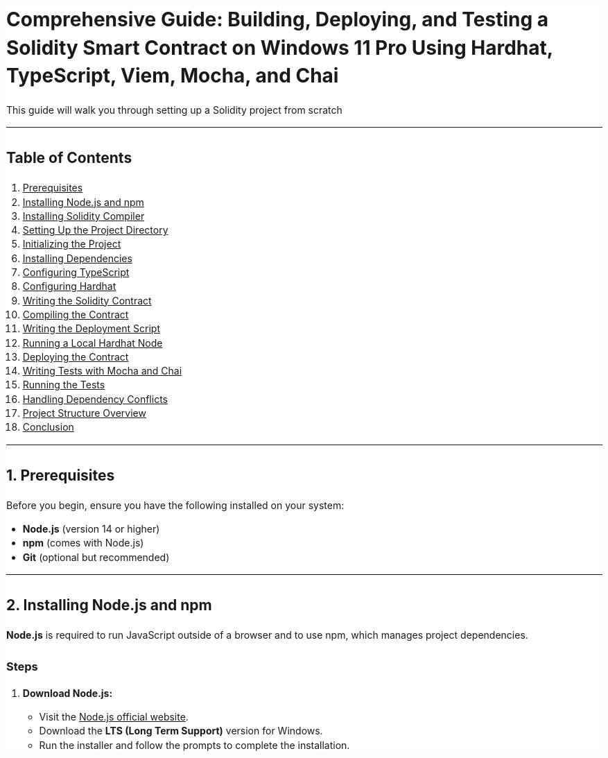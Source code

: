 # Comprehensive Guide: Building, Deploying, and Testing a Solidity Smart Contract on Windows 11 Pro Using Hardhat, TypeScript, Viem, Mocha, and Chai

This guide will walk you through setting up a Solidity project from scratch

---

## Table of Contents

1. [Prerequisites](#1-prerequisites)
2. [Installing Node.js and npm](#2-installing-nodejs-and-npm)
3. [Installing Solidity Compiler](#3-installing-solidity-compiler)
4. [Setting Up the Project Directory](#4-setting-up-the-project-directory)
5. [Initializing the Project](#5-initializing-the-project)
6. [Installing Dependencies](#6-installing-dependencies)
7. [Configuring TypeScript](#7-configuring-typescript)
8. [Configuring Hardhat](#8-configuring-hardhat)
9. [Writing the Solidity Contract](#9-writing-the-solidity-contract)
10. [Compiling the Contract](#10-compiling-the-contract)
11. [Writing the Deployment Script](#11-writing-the-deployment-script)
12. [Running a Local Hardhat Node](#12-running-a-local-hardhat-node)
13. [Deploying the Contract](#13-deploying-the-contract)
14. [Writing Tests with Mocha and Chai](#14-writing-tests-with-mocha-and-chai)
15. [Running the Tests](#15-running-the-tests)
16. [Handling Dependency Conflicts](#16-handling-dependency-conflicts)
17. [Project Structure Overview](#17-project-structure-overview)
18. [Conclusion](#18-conclusion)

---

## 1. Prerequisites

Before you begin, ensure you have the following installed on your system:

- **Node.js** (version 14 or higher)
- **npm** (comes with Node.js)
- **Git** (optional but recommended)

---

## 2. Installing Node.js and npm

**Node.js** is required to run JavaScript outside of a browser and to use npm, which manages project dependencies.

### Steps

1. **Download Node.js:**

   - Visit the [Node.js official website](https://nodejs.org/en/download/).
   - Download the **LTS (Long Term Support)** version for Windows.
   - Run the installer and follow the prompts to complete the installation.
